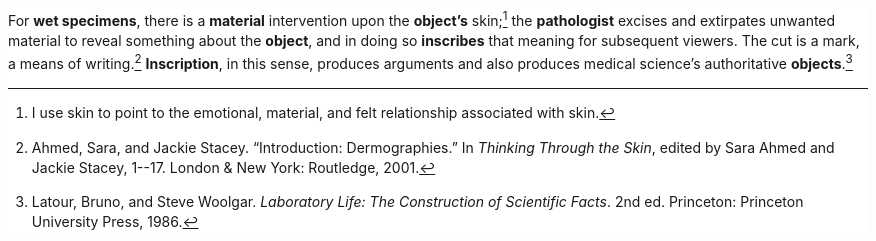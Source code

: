 For <span data-tooltip aria-haspopup="true" class="has-tip" data-disable-hover="false" tabindex="1" data-title="Wet specimens refer to living tissues preserved in fluid. Contemporary wet specimens are usually submerged in a formalin mixture, and older specimens from the eighteenth and nineteenth centuries were usually preserved in a spirit like rum or whiskey."><b>wet specimens</b></span>, there is a <span data-tooltip aria-haspopup="true" class="has-tip" data-disable-hover="false" tabindex="1" data-title="I use this term, 'material', to connect my thinking to new materialism, a philosophical posthuman approach which sees nonhuman agents in the world as having distinct agencies. Material broadly refers to the complex lives of nonhuman-- things and their interactions in the world."><b>material</b></span> intervention upon the <span data-tooltip aria-haspopup="true" class="has-tip" data-disable-hover="false" tabindex="1" data-title="I use the term research object to refer to materials that have been divorced from the subject of their origin. Object, as I use it, carefully considers how human patients are denied their humanity through transformations that deem them as objects."><b>object’s</b></span> skin;[^fn10] the <span data-tooltip aria-haspopup="true" class="has-tip" data-disable-hover="false" tabindex="1" data-title="Pathology refers to the study of aberrant phenomenon in the human body and how it is linked to human illness."><b>pathologist</b></span> excises and extirpates unwanted material to reveal something about the <span data-tooltip aria-haspopup="true" class="has-tip" data-disable-hover="false" tabindex="1" data-title="I use the term research object to refer to materials that have been divorced from the subject of their origin. Object, as I use it, carefully considers how human patients are denied their humanity through transformations that deem them as objects."><b>object</b></span>, and in doing so <span data-tooltip aria-haspopup="true" class="has-tip" data-disable-hover="false" tabindex="1" data-title="Inscription comes from science and technology study's interest in the social construction of scientific facts. It refers to the written materials associated with scientific research: from lab notes, to mailed letters, to published articles."><b>inscribes</b></span> that meaning for subsequent viewers. The cut is a mark, a means of writing.[^fn11] <span data-tooltip aria-haspopup="true" class="has-tip" data-disable-hover="false" tabindex="1" data-title="Inscription comes from science and technology study's interest in the social construction of scientific facts. It refers to the written materials associated with scientific research: from lab notes, to mailed letters, to published articles."><b>Inscription</b></span>, in this sense, produces arguments and also produces medical science’s authoritative <span data-tooltip aria-haspopup="true" class="has-tip" data-disable-hover="false" tabindex="1" data-title="I use the term research object to refer to materials that have been divorced from the subject of their origin. Object, as I use it, carefully considers how human patients are denied their humanity through transformations that deem them as objects."><b>objects</b></span>.[^fn12]


[^fn1]: There too is a practice of medical students being photographed while posing with their anatomical cadavers. 
[^fn2]: Although, presumably, over time this kind of study would become more difficult as the cellular structures decay. It is also worth noting that while the material is preserved in some way through submersion in spirit, some information, like DNA, is not maintained.
[^fn3]: Bennett, Jane. “Systems and Things: A Response to Graham Harman and Timothy Morton.” *Source: New Literary History* 43, no. 2 (2012): 225--33; Bennett, Jane. *Vibrant Matter*. Duke University Press, 2010. <https://doi.org/10.1215/9780822391623>; Harman, Graham. “Object-Oriented Ontology.” In *Palgrave Handbook of Posthumanism in Film and Television*, edited by MIcchael Hauskeller, Michael Carbonell, and Thomas D. Philbeck. London & New York: Palgrave MacMillan Limited, 2016; Latour, Bruno. “On Actor-Network Theory: A Few Clarifications Plus More Than a Few Complications.” *Soziale Welt* 47 (1996): 369--81; Latour, Bruno. “Agency at the Time of the Anthropocene.” *New Literary History* 45, no. 1 (2014). <https://doi.org/10.1353/nlh.2014.0003>; Chakrabarty, Dipesh. “Humanities in the Anthropocene: The Crisis of an Enduring Kantian Fable.” *New Literary History* 47, no. 2--3 (2016). <https://doi.org/10.1353/nlh.2016.0019>.
[^fn4]: Guins, Raiford. *Game After: A Cultural Study of Video Game Afterlife*. The MIT Press, 2014. <http://www.jstor.org/stable/j.ctt9qf8c8>; Jue, Melody. *Wild Blue Media: Thinking Through Seawater*. Durham & London: Duke University Press, 2020; Peters, John Durham. *The Marvelous Clouds: Toward a Philosophy of Elemental Media*. Chicago: University of Chicago Press, 2015.
[^fn5]: Kopytoff, Igor. “The Cultural Biography of Things: Commoditization as Process.” In *The Social Life of Things: Commodities in Cultural Perspectives*, edited by Arjun Appadurai, 64--91. Cambridge: Cambridge University Press, 1986.
[^fn6]: Curtis, Scott. *The Shape of Spectatorship: Art, Science, and Early Cinema in Germany*. New York: Columbia University Press, 2015. 38.
[^fn7]: Purcell, Sean. “Rendering in Analog Games: Dissected Puzzles and Georgian Death Culture.” *Game Studies* 23, no. 1 (2023).
[^fn8]: Jacques Derrida. *Archive Fever: A Freudian Impression* trans. Eric Prenowitz. (Chicago: THe University of Chicago Press, 1999; orig. 1995), 21.
[^fn9]: Why would any history of psychology need to reference a bible?
[^fn10]: I use skin to point to the emotional, material, and felt relationship associated with skin.
[^fn11]: Ahmed, Sara, and Jackie Stacey. “Introduction: Dermographies.” In *Thinking Through the Skin*, edited by Sara Ahmed and Jackie Stacey, 1--17. London & New York: Routledge, 2001.
[^fn12]: Latour, Bruno, and Steve Woolgar. *Laboratory Life: The Construction of Scientific Facts*. 2nd ed. Princeton: Princeton University Press, 1986.
[^fn13]: This extraction, too, is valuable for me (<a href="{{ site.baseurl }}/narrative/2_4_3">2.4.3</a>).
[^fn14]: Takemoto, Tina. “Open Wounds.” In *Thinking Through the Skin*, edited by Sarah Ahmed and Jackie Stacey, 104--23. London: Routledge, 2001.